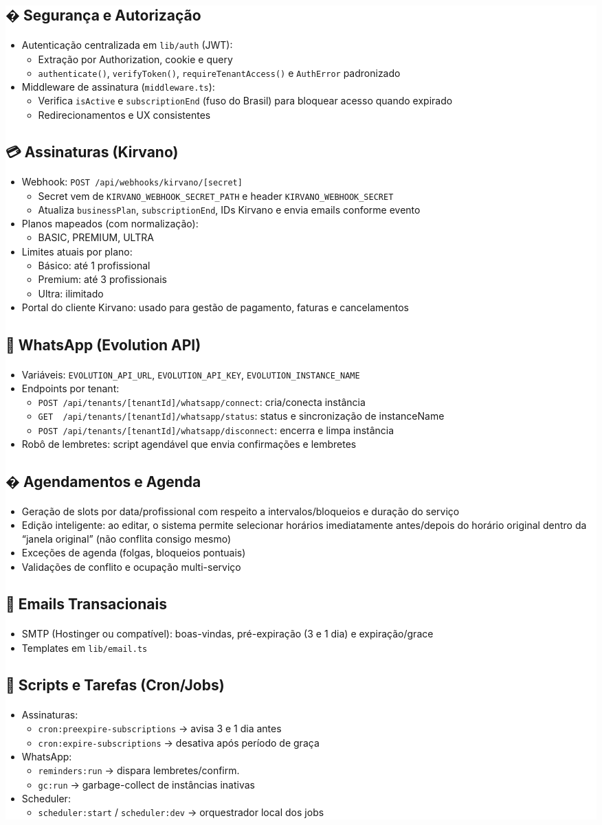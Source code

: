 ## � Segurança e Autorização

- Autenticação centralizada em `lib/auth` (JWT):
	- Extração por Authorization, cookie e query
	- `authenticate()`, `verifyToken()`, `requireTenantAccess()` e `AuthError` padronizado
- Middleware de assinatura (`middleware.ts`):
	- Verifica `isActive` e `subscriptionEnd` (fuso do Brasil) para bloquear acesso quando expirado
	- Redirecionamentos e UX consistentes

## 💳 Assinaturas (Kirvano)

- Webhook: `POST /api/webhooks/kirvano/[secret]`
	- Secret vem de `KIRVANO_WEBHOOK_SECRET_PATH` e header `KIRVANO_WEBHOOK_SECRET`
	- Atualiza `businessPlan`, `subscriptionEnd`, IDs Kirvano e envia emails conforme evento
- Planos mapeados (com normalização):
	- BASIC, PREMIUM, ULTRA
- Limites atuais por plano:
	- Básico: até 1 profissional
	- Premium: até 3 profissionais
	- Ultra: ilimitado
- Portal do cliente Kirvano: usado para gestão de pagamento, faturas e cancelamentos

## 📲 WhatsApp (Evolution API)

- Variáveis: `EVOLUTION_API_URL`, `EVOLUTION_API_KEY`, `EVOLUTION_INSTANCE_NAME`
- Endpoints por tenant:
	- `POST /api/tenants/[tenantId]/whatsapp/connect`: cria/conecta instância
	- `GET  /api/tenants/[tenantId]/whatsapp/status`: status e sincronização de instanceName
	- `POST /api/tenants/[tenantId]/whatsapp/disconnect`: encerra e limpa instância
- Robô de lembretes: script agendável que envia confirmações e lembretes

## � Agendamentos e Agenda

- Geração de slots por data/profissional com respeito a intervalos/bloqueios e duração do serviço
- Edição inteligente: ao editar, o sistema permite selecionar horários imediatamente antes/depois do horário original dentro da “janela original” (não conflita consigo mesmo)
- Exceções de agenda (folgas, bloqueios pontuais)
- Validações de conflito e ocupação multi-serviço

## 📧 Emails Transacionais

- SMTP (Hostinger ou compatível): boas-vindas, pré-expiração (3 e 1 dia) e expiração/grace
- Templates em `lib/email.ts`

## 🧰 Scripts e Tarefas (Cron/Jobs)

- Assinaturas:
	- `cron:preexpire-subscriptions` → avisa 3 e 1 dia antes
	- `cron:expire-subscriptions` → desativa após período de graça
- WhatsApp:
	- `reminders:run` → dispara lembretes/confirm.
	- `gc:run` → garbage-collect de instâncias inativas
- Scheduler:
	- `scheduler:start` / `scheduler:dev` → orquestrador local dos jobs
